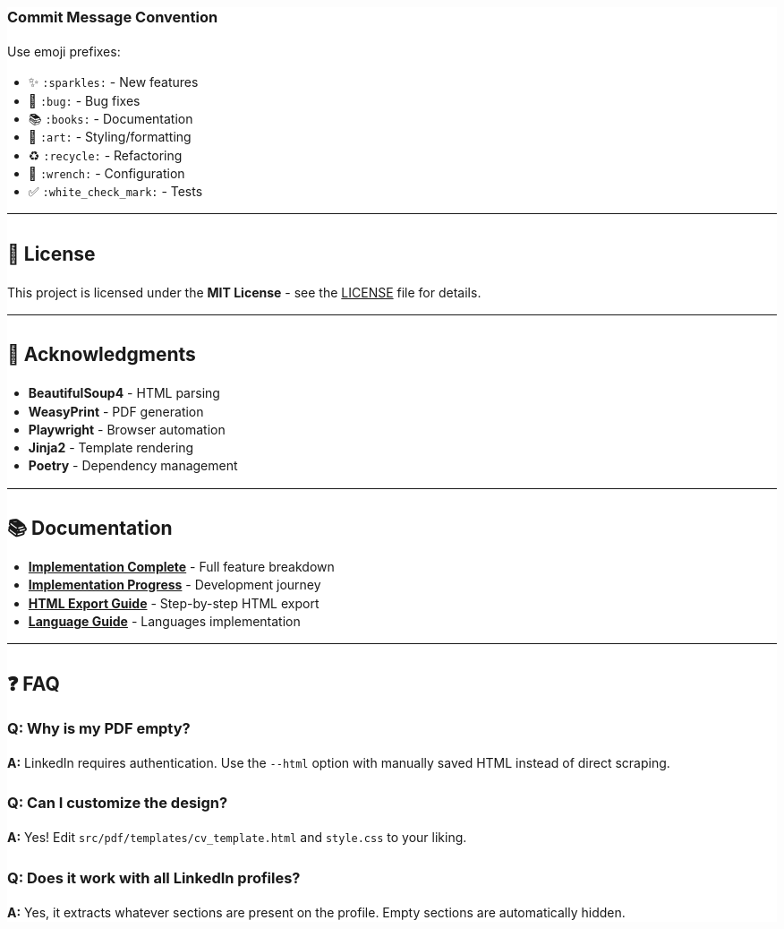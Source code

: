 ### Commit Message Convention

Use emoji prefixes:
- ✨ `:sparkles:` - New features
- 🐛 `:bug:` - Bug fixes
- 📚 `:books:` - Documentation
- 🎨 `:art:` - Styling/formatting
- ♻️ `:recycle:` - Refactoring
- 🔧 `:wrench:` - Configuration
- ✅ `:white_check_mark:` - Tests

---

## 📝 License

This project is licensed under the **MIT License** - see the [LICENSE](LICENSE) file for details.

---

## 🙏 Acknowledgments

- **BeautifulSoup4** - HTML parsing
- **WeasyPrint** - PDF generation
- **Playwright** - Browser automation
- **Jinja2** - Template rendering
- **Poetry** - Dependency management

---

## 📚 Documentation

- **[Implementation Complete](docs/IMPLEMENTATION_COMPLETE.md)** - Full feature breakdown
- **[Implementation Progress](docs/IMPLEMENTATION_PROGRESS.md)** - Development journey
- **[HTML Export Guide](docs/HTML_EXPORT_GUIDE.md)** - Step-by-step HTML export
- **[Language Guide](docs/TASK_6_LANGUAGES_GUIDE.md)** - Languages implementation

---

## ❓ FAQ

### Q: Why is my PDF empty?
**A:** LinkedIn requires authentication. Use the `--html` option with manually saved HTML instead of direct scraping.

### Q: Can I customize the design?
**A:** Yes! Edit `src/pdf/templates/cv_template.html` and `style.css` to your liking.

### Q: Does it work with all LinkedIn profiles?
**A:** Yes, it extracts whatever sections are present on the profile. Empty sections are automatically hidden.
